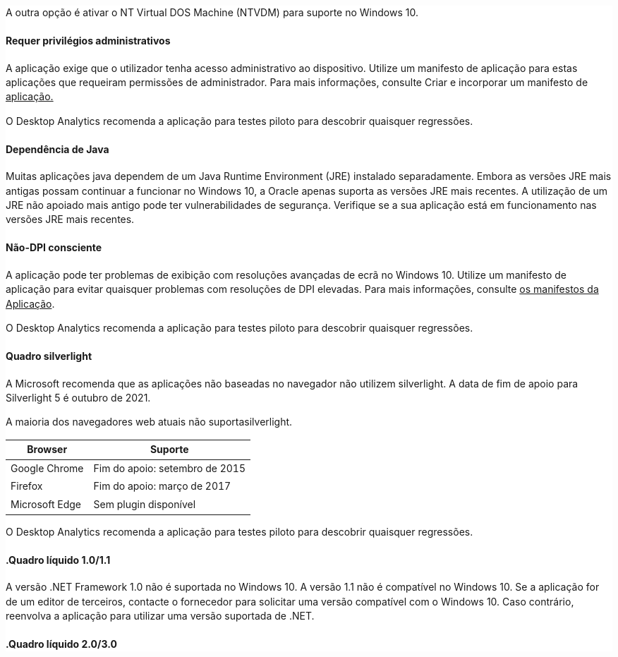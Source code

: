 A outra opção é ativar o NT Virtual DOS Machine (NTVDM) para suporte no Windows 10.

#### <a name="requires-admin-privileges"></a>Requer privilégios administrativos

A aplicação exige que o utilizador tenha acesso administrativo ao dispositivo. Utilize um manifesto de aplicação para estas aplicações que requeiram permissões de administrador. Para mais informações, consulte Criar e incorporar um manifesto de [aplicação.](https://docs.microsoft.com/previous-versions/bb756929\(v=msdn.10\))

O Desktop Analytics recomenda a aplicação para testes piloto para descobrir quaisquer regressões.

#### <a name="java-dependency"></a>Dependência de Java

Muitas aplicações java dependem de um Java Runtime Environment (JRE) instalado separadamente. Embora as versões JRE mais antigas possam continuar a funcionar no Windows 10, a Oracle apenas suporta as versões JRE mais recentes. A utilização de um JRE não apoiado mais antigo pode ter vulnerabilidades de segurança. Verifique se a sua aplicação está em funcionamento nas versões JRE mais recentes.

#### <a name="not-dpi-aware"></a>Não-DPI consciente

A aplicação pode ter problemas de exibição com resoluções avançadas de ecrã no Windows 10. Utilize um manifesto de aplicação para evitar quaisquer problemas com resoluções de DPI elevadas. Para mais informações, consulte [os manifestos da Aplicação](https://docs.microsoft.com/windows/desktop/SbsCs/application-manifests).

O Desktop Analytics recomenda a aplicação para testes piloto para descobrir quaisquer regressões.

#### <a name="silverlight-framework"></a>Quadro silverlight

A Microsoft recomenda que as aplicações não baseadas no navegador não utilizem silverlight. A data de fim de apoio para Silverlight 5 é outubro de 2021.

A maioria dos navegadores web atuais não suportasilverlight.

| Browser | Suporte |
|---------|---------|
| Google Chrome | Fim do apoio: setembro de 2015 |
| Firefox | Fim do apoio: março de 2017 |
| Microsoft Edge | Sem plugin disponível |

O Desktop Analytics recomenda a aplicação para testes piloto para descobrir quaisquer regressões.

#### <a name="net-framework-1011"></a>.Quadro líquido 1.0/1.1

A versão .NET Framework 1.0 não é suportada no Windows 10. A versão 1.1 não é compatível no Windows 10. Se a aplicação for de um editor de terceiros, contacte o fornecedor para solicitar uma versão compatível com o Windows 10. Caso contrário, reenvolva a aplicação para utilizar uma versão suportada de .NET.

#### <a name="net-framework-2030"></a>.Quadro líquido 2.0/3.0
